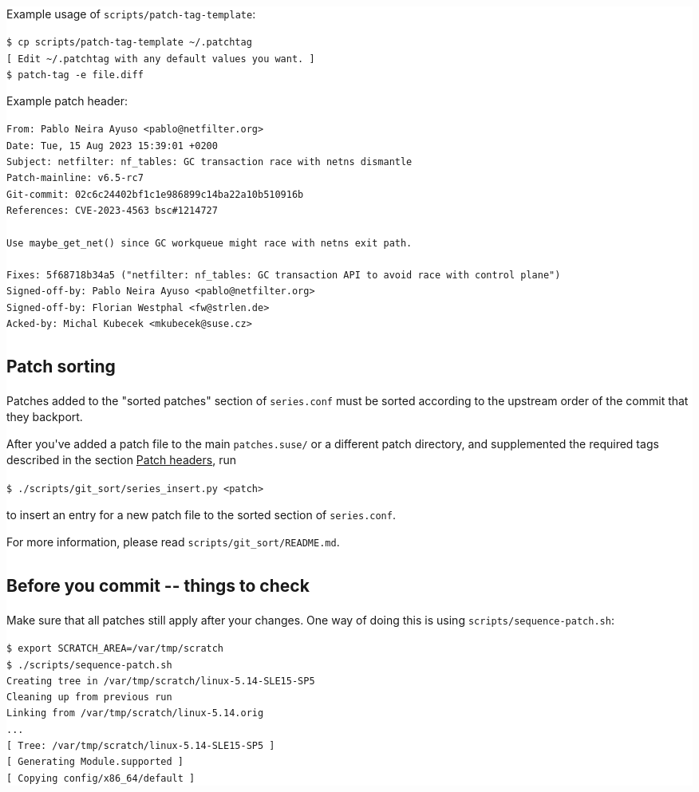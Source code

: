 Example usage of `scripts/patch-tag-template`:

    $ cp scripts/patch-tag-template ~/.patchtag
    [ Edit ~/.patchtag with any default values you want. ]
    $ patch-tag -e file.diff

Example patch header:

```
From: Pablo Neira Ayuso <pablo@netfilter.org>
Date: Tue, 15 Aug 2023 15:39:01 +0200
Subject: netfilter: nf_tables: GC transaction race with netns dismantle
Patch-mainline: v6.5-rc7
Git-commit: 02c6c24402bf1c1e986899c14ba22a10b510916b
References: CVE-2023-4563 bsc#1214727

Use maybe_get_net() since GC workqueue might race with netns exit path.

Fixes: 5f68718b34a5 ("netfilter: nf_tables: GC transaction API to avoid race with control plane")
Signed-off-by: Pablo Neira Ayuso <pablo@netfilter.org>
Signed-off-by: Florian Westphal <fw@strlen.de>
Acked-by: Michal Kubecek <mkubecek@suse.cz>
```


Patch sorting
-------------

Patches added to the "sorted patches" section of `series.conf` must be sorted
according to the upstream order of the commit that they backport.

After you've added a patch file to the main `patches.suse/` or a different patch
directory, and supplemented the required tags described in the section [Patch
headers](#patch-headers), run

    $ ./scripts/git_sort/series_insert.py <patch>

to insert an entry for a new patch file to the sorted section of `series.conf`.

For more information, please read `scripts/git_sort/README.md`.


Before you commit -- things to check
------------------------------------

Make sure that all patches still apply after your changes. One way of doing this
is using `scripts/sequence-patch.sh`:

    $ export SCRATCH_AREA=/var/tmp/scratch
    $ ./scripts/sequence-patch.sh
    Creating tree in /var/tmp/scratch/linux-5.14-SLE15-SP5
    Cleaning up from previous run
    Linking from /var/tmp/scratch/linux-5.14.orig
    ...
    [ Tree: /var/tmp/scratch/linux-5.14-SLE15-SP5 ]
    [ Generating Module.supported ]
    [ Copying config/x86_64/default ]

